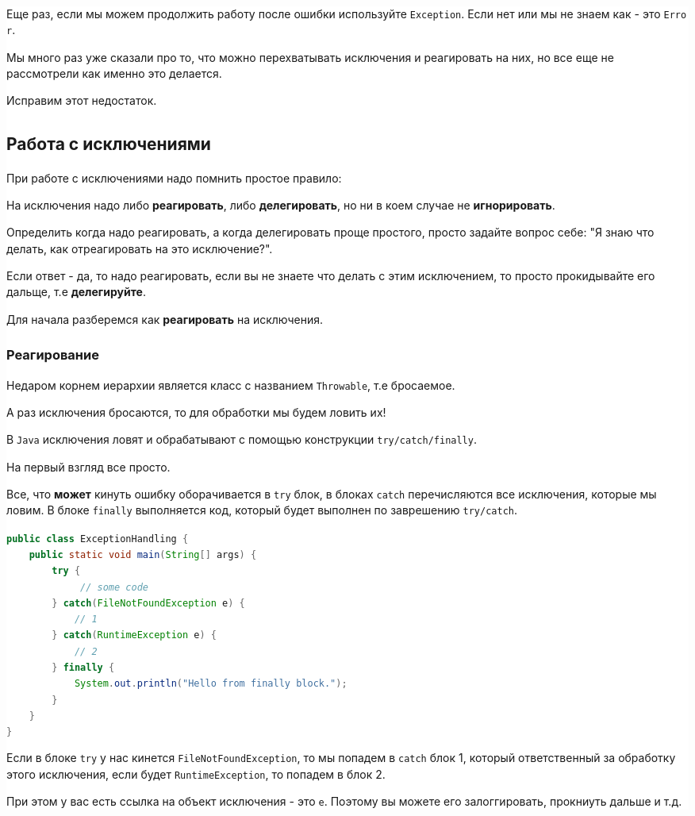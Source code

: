 Еще раз, если мы можем продолжить работу после ошибки используйте `Exception`. Если нет или мы не знаем как - это `Error`.

Мы много раз уже сказали про то, что можно перехватывать исключения и реагировать на них, но все еще не рассмотрели как именно это делается.

Исправим этот недостаток.

## Работа с исключениями

При работе с исключениями надо помнить простое правило:

На исключения надо либо **реагировать**, либо **делегировать**, но ни в коем случае не **игнорировать**.

Определить когда надо реагировать, а когда делегировать проще простого, просто задайте вопрос себе: "Я знаю что делать, как отреагировать на это исключение?".

Если ответ - да, то надо реагировать, если вы не знаете что делать с этим исключением, то просто прокидывайте его дальще, т.е **делегируйте**.

Для начала разберемся как **реагировать** на исключения.

### Реагирование

Недаром корнем иерархии является класс с названием `Throwable`, т.е бросаемое.

А раз исключения бросаются, то для обработки мы будем ловить их!

В `Java` исключения ловят и обрабатывают с помощью конструкции `try/catch/finally`.

На первый взгляд все просто.

Все, что **может** кинуть ошибку оборачивается в `try` блок, в блоках `catch` перечисляются все исключения, которые мы ловим. В блоке `finally` выполняется код, который будет выполнен по заврешению `try/catch`.

```java
public class ExceptionHandling {
    public static void main(String[] args) {
        try {
             // some code
        } catch(FileNotFoundException e) {
            // 1
        } catch(RuntimeException e) {
            // 2
        } finally {
            System.out.println("Hello from finally block.");
        }
    }
}
```

Если в блоке `try` у нас кинется `FileNotFoundException`, то мы попадем в `catch` блок 1, который ответственный за обработку этого исключения, если будет `RuntimeException`, то попадем в блок 2.

При этом у вас есть ссылка на объект исключения - это `e`. Поэтому вы можете его залоггировать, прокниуть дальше и т.д.
